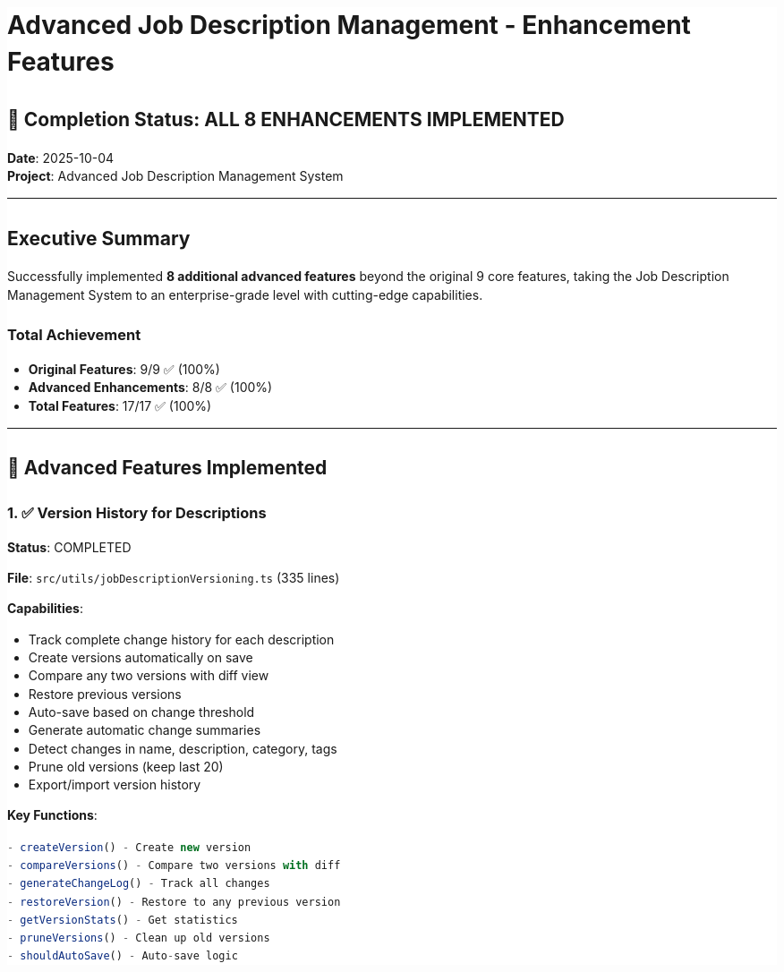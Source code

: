 # Advanced Job Description Management - Enhancement Features

## 🎉 Completion Status: ALL 8 ENHANCEMENTS IMPLEMENTED

**Date**: 2025-10-04  
**Project**: Advanced Job Description Management System

---

## Executive Summary

Successfully implemented **8 additional advanced features** beyond the original 9 core features, taking the Job Description Management System to an enterprise-grade level with cutting-edge capabilities.

### Total Achievement
- **Original Features**: 9/9 ✅ (100%)
- **Advanced Enhancements**: 8/8 ✅ (100%)
- **Total Features**: 17/17 ✅ (100%)

---

## 🚀 Advanced Features Implemented

### 1. ✅ Version History for Descriptions
**Status**: COMPLETED

**File**: `src/utils/jobDescriptionVersioning.ts` (335 lines)

**Capabilities**:
- Track complete change history for each description
- Create versions automatically on save
- Compare any two versions with diff view
- Restore previous versions
- Auto-save based on change threshold
- Generate automatic change summaries
- Detect changes in name, description, category, tags
- Prune old versions (keep last 20)
- Export/import version history

**Key Functions**:
```typescript
- createVersion() - Create new version
- compareVersions() - Compare two versions with diff
- generateChangeLog() - Track all changes
- restoreVersion() - Restore to any previous version
- getVersionStats() - Get statistics
- pruneVersions() - Clean up old versions
- shouldAutoSave() - Auto-save logic
```

